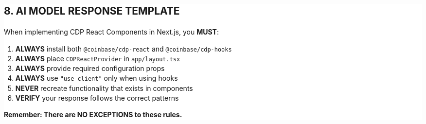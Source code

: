 
## **8. AI MODEL RESPONSE TEMPLATE**

When implementing CDP React Components in Next.js, you **MUST**:

1. **ALWAYS** install both `@coinbase/cdp-react` and `@coinbase/cdp-hooks`
2. **ALWAYS** place `CDPReactProvider` in `app/layout.tsx`
3. **ALWAYS** provide required configuration props
4. **ALWAYS** use `"use client"` only when using hooks
5. **NEVER** recreate functionality that exists in components
6. **VERIFY** your response follows the correct patterns

**Remember: There are NO EXCEPTIONS to these rules.**